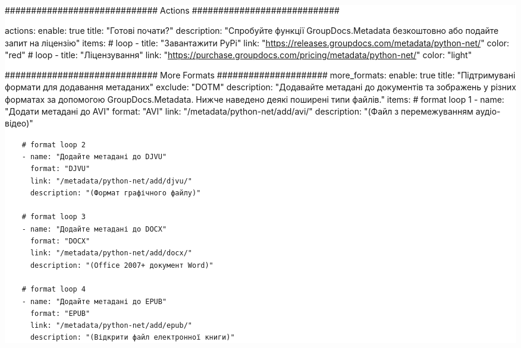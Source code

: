 ############################# Actions ############################

actions:
  enable: true
  title: "Готові почати?"
  description: "Спробуйте функції GroupDocs.Metadata безкоштовно або подайте запит на ліцензію"
  items:
    #  loop
    - title: "Завантажити PyPi"
      link: "https://releases.groupdocs.com/metadata/python-net/"
      color: "red"
        #  loop
    - title: "Ліцензування"
      link: "https://purchase.groupdocs.com/pricing/metadata/python-net/"
      color: "light"


############################# More Formats #####################
more_formats:
    enable: true
    title: "Підтримувані формати для додавання метаданих"
    exclude: "DOTM"
    description: "Додавайте метадані до документів та зображень у різних форматах за допомогою GroupDocs.Metadata. Нижче наведено деякі поширені типи файлів."
    items: 
        # format loop 1
        - name: "Додати метадані до AVI"
          format: "AVI"
          link: "/metadata/python-net/add/avi/"
          description: "(Файл з перемежуванням аудіо-відео)"
          
        # format loop 2
        - name: "Додайте метадані до DJVU"
          format: "DJVU"
          link: "/metadata/python-net/add/djvu/"
          description: "(Формат графічного файлу)"
          
        # format loop 3
        - name: "Додайте метадані до DOCX"
          format: "DOCX"
          link: "/metadata/python-net/add/docx/"
          description: "(Office 2007+ документ Word)"
          
        # format loop 4
        - name: "Додайте метадані до EPUB"
          format: "EPUB"
          link: "/metadata/python-net/add/epub/"
          description: "(Відкрити файл електронної книги)"
          